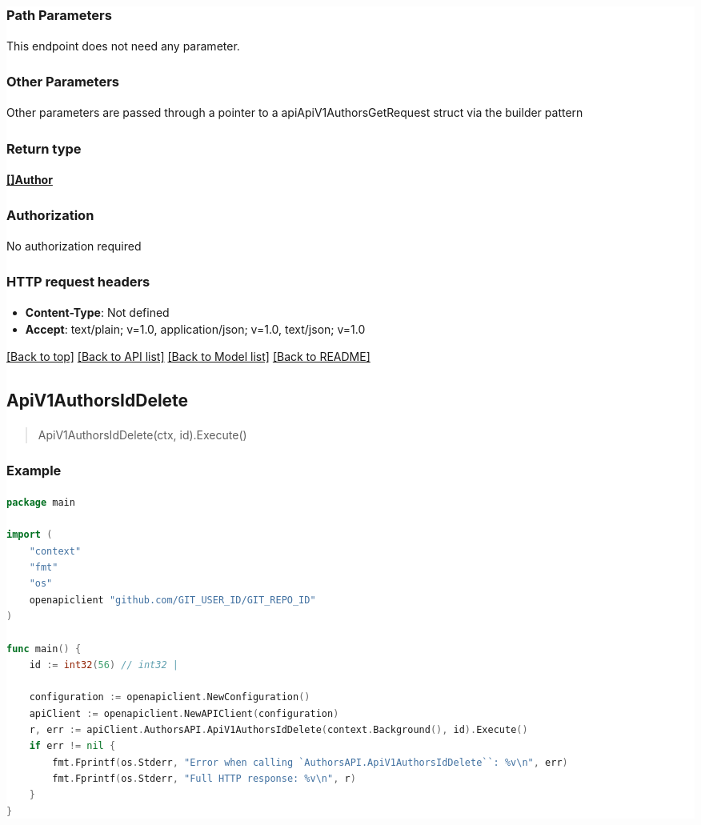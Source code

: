 ### Path Parameters

This endpoint does not need any parameter.

### Other Parameters

Other parameters are passed through a pointer to a apiApiV1AuthorsGetRequest struct via the builder pattern


### Return type

[**[]Author**](Author.md)

### Authorization

No authorization required

### HTTP request headers

- **Content-Type**: Not defined
- **Accept**: text/plain; v=1.0, application/json; v=1.0, text/json; v=1.0

[[Back to top]](#) [[Back to API list]](../README.md#documentation-for-api-endpoints)
[[Back to Model list]](../README.md#documentation-for-models)
[[Back to README]](../README.md)


## ApiV1AuthorsIdDelete

> ApiV1AuthorsIdDelete(ctx, id).Execute()



### Example

```go
package main

import (
	"context"
	"fmt"
	"os"
	openapiclient "github.com/GIT_USER_ID/GIT_REPO_ID"
)

func main() {
	id := int32(56) // int32 | 

	configuration := openapiclient.NewConfiguration()
	apiClient := openapiclient.NewAPIClient(configuration)
	r, err := apiClient.AuthorsAPI.ApiV1AuthorsIdDelete(context.Background(), id).Execute()
	if err != nil {
		fmt.Fprintf(os.Stderr, "Error when calling `AuthorsAPI.ApiV1AuthorsIdDelete``: %v\n", err)
		fmt.Fprintf(os.Stderr, "Full HTTP response: %v\n", r)
	}
}
```

